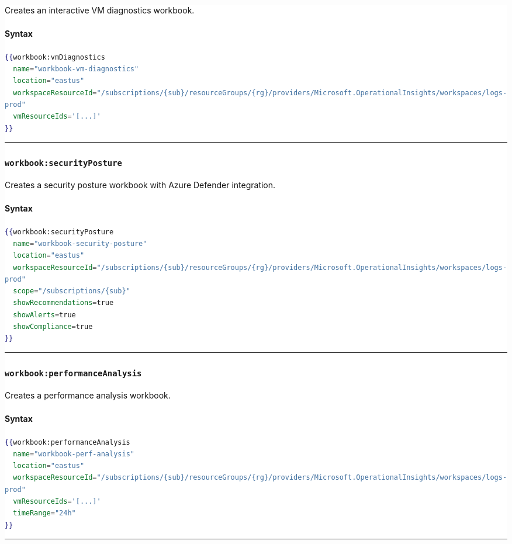 Creates an interactive VM diagnostics workbook.

#### Syntax

```handlebars
{{workbook:vmDiagnostics
  name="workbook-vm-diagnostics"
  location="eastus"
  workspaceResourceId="/subscriptions/{sub}/resourceGroups/{rg}/providers/Microsoft.OperationalInsights/workspaces/logs-prod"
  vmResourceIds='[...]'
}}
```

---

### `workbook:securityPosture`

Creates a security posture workbook with Azure Defender integration.

#### Syntax

```handlebars
{{workbook:securityPosture
  name="workbook-security-posture"
  location="eastus"
  workspaceResourceId="/subscriptions/{sub}/resourceGroups/{rg}/providers/Microsoft.OperationalInsights/workspaces/logs-prod"
  scope="/subscriptions/{sub}"
  showRecommendations=true
  showAlerts=true
  showCompliance=true
}}
```

---

### `workbook:performanceAnalysis`

Creates a performance analysis workbook.

#### Syntax

```handlebars
{{workbook:performanceAnalysis
  name="workbook-perf-analysis"
  location="eastus"
  workspaceResourceId="/subscriptions/{sub}/resourceGroups/{rg}/providers/Microsoft.OperationalInsights/workspaces/logs-prod"
  vmResourceIds='[...]'
  timeRange="24h"
}}
```

---
